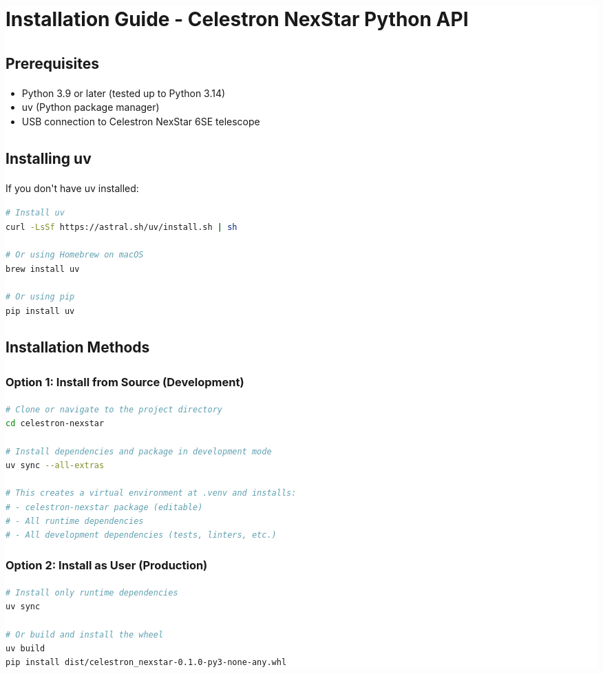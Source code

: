 # Installation Guide - Celestron NexStar Python API

## Prerequisites

- Python 3.9 or later (tested up to Python 3.14)
- uv (Python package manager)
- USB connection to Celestron NexStar 6SE telescope

## Installing uv

If you don't have uv installed:

```zsh
# Install uv
curl -LsSf https://astral.sh/uv/install.sh | sh

# Or using Homebrew on macOS
brew install uv

# Or using pip
pip install uv
```

## Installation Methods

### Option 1: Install from Source (Development)

```zsh
# Clone or navigate to the project directory
cd celestron-nexstar

# Install dependencies and package in development mode
uv sync --all-extras

# This creates a virtual environment at .venv and installs:
# - celestron-nexstar package (editable)
# - All runtime dependencies
# - All development dependencies (tests, linters, etc.)
```

### Option 2: Install as User (Production)

```zsh
# Install only runtime dependencies
uv sync

# Or build and install the wheel
uv build
pip install dist/celestron_nexstar-0.1.0-py3-none-any.whl
```
